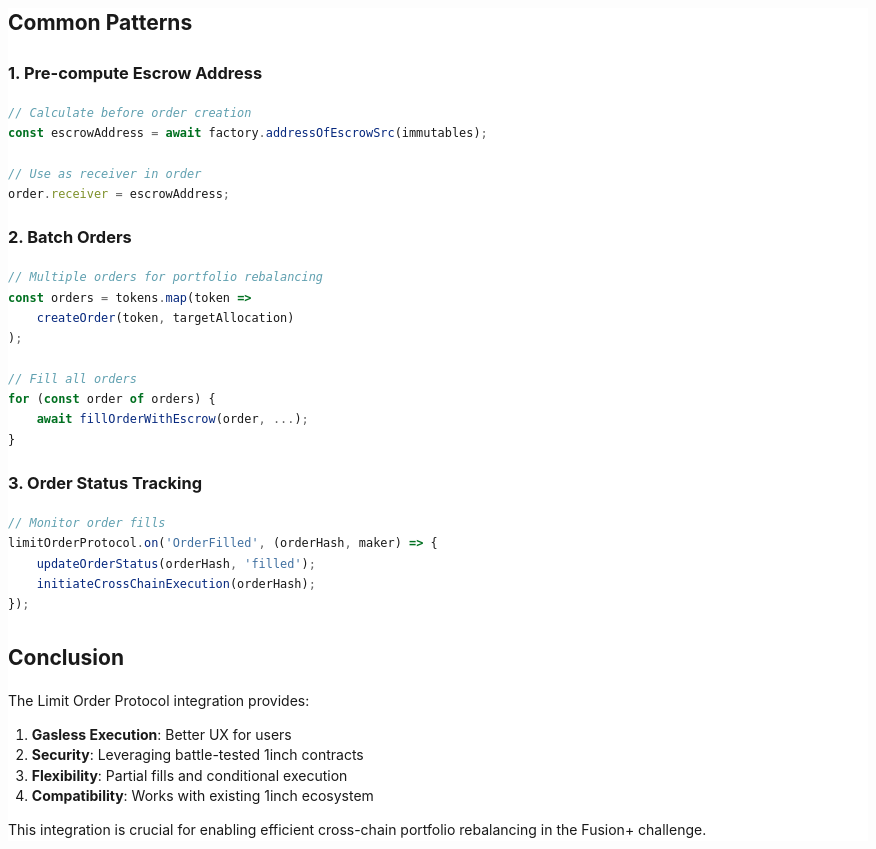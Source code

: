 ## Common Patterns

### 1. Pre-compute Escrow Address

```typescript
// Calculate before order creation
const escrowAddress = await factory.addressOfEscrowSrc(immutables);

// Use as receiver in order
order.receiver = escrowAddress;
```

### 2. Batch Orders

```typescript
// Multiple orders for portfolio rebalancing
const orders = tokens.map(token => 
    createOrder(token, targetAllocation)
);

// Fill all orders
for (const order of orders) {
    await fillOrderWithEscrow(order, ...);
}
```

### 3. Order Status Tracking

```typescript
// Monitor order fills
limitOrderProtocol.on('OrderFilled', (orderHash, maker) => {
    updateOrderStatus(orderHash, 'filled');
    initiateCrossChainExecution(orderHash);
});
```

## Conclusion

The Limit Order Protocol integration provides:

1. **Gasless Execution**: Better UX for users
2. **Security**: Leveraging battle-tested 1inch contracts
3. **Flexibility**: Partial fills and conditional execution
4. **Compatibility**: Works with existing 1inch ecosystem

This integration is crucial for enabling efficient cross-chain portfolio rebalancing in the Fusion+ challenge.